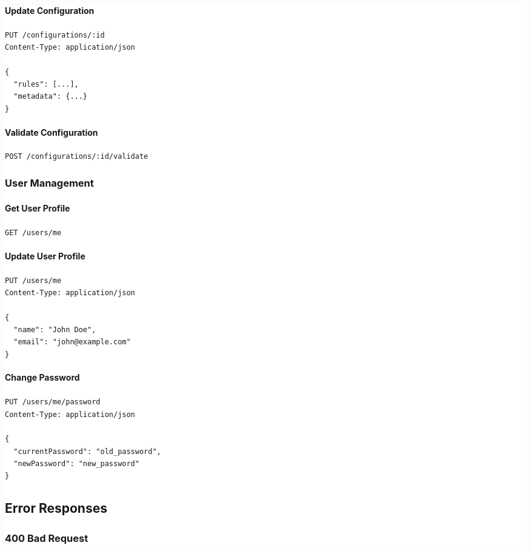 #### Update Configuration

```http
PUT /configurations/:id
Content-Type: application/json

{
  "rules": [...],
  "metadata": {...}
}
```

#### Validate Configuration

```http
POST /configurations/:id/validate
```

### User Management

#### Get User Profile

```http
GET /users/me
```

#### Update User Profile

```http
PUT /users/me
Content-Type: application/json

{
  "name": "John Doe",
  "email": "john@example.com"
}
```

#### Change Password

```http
PUT /users/me/password
Content-Type: application/json

{
  "currentPassword": "old_password",
  "newPassword": "new_password"
}
```

## Error Responses

### 400 Bad Request
